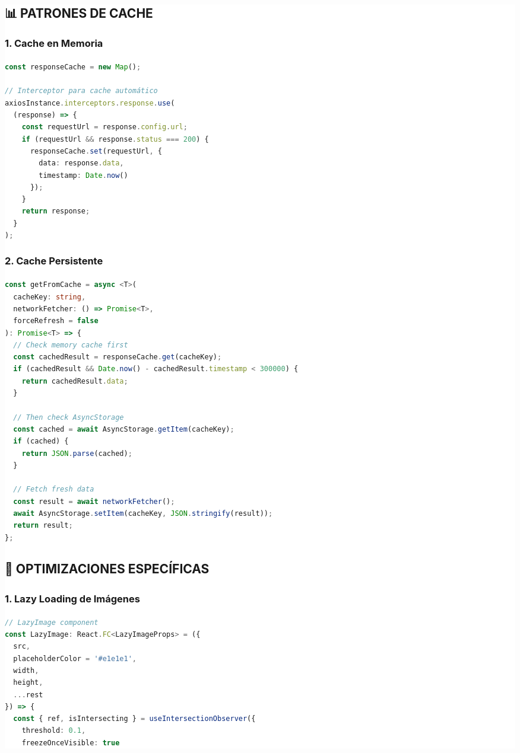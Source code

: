 ## 📊 PATRONES DE CACHE

### 1. **Cache en Memoria**
```typescript
const responseCache = new Map();

// Interceptor para cache automático
axiosInstance.interceptors.response.use(
  (response) => {
    const requestUrl = response.config.url;
    if (requestUrl && response.status === 200) {
      responseCache.set(requestUrl, {
        data: response.data,
        timestamp: Date.now()
      });
    }
    return response;
  }
);
```

### 2. **Cache Persistente**
```typescript
const getFromCache = async <T>(
  cacheKey: string,
  networkFetcher: () => Promise<T>,
  forceRefresh = false
): Promise<T> => {
  // Check memory cache first
  const cachedResult = responseCache.get(cacheKey);
  if (cachedResult && Date.now() - cachedResult.timestamp < 300000) {
    return cachedResult.data;
  }
  
  // Then check AsyncStorage
  const cached = await AsyncStorage.getItem(cacheKey);
  if (cached) {
    return JSON.parse(cached);
  }
  
  // Fetch fresh data
  const result = await networkFetcher();
  await AsyncStorage.setItem(cacheKey, JSON.stringify(result));
  return result;
};
```

## 🚀 OPTIMIZACIONES ESPECÍFICAS

### 1. **Lazy Loading de Imágenes**
```typescript
// LazyImage component
const LazyImage: React.FC<LazyImageProps> = ({
  src,
  placeholderColor = '#e1e1e1',
  width,
  height,
  ...rest
}) => {
  const { ref, isIntersecting } = useIntersectionObserver({ 
    threshold: 0.1, 
    freezeOnceVisible: true 
```